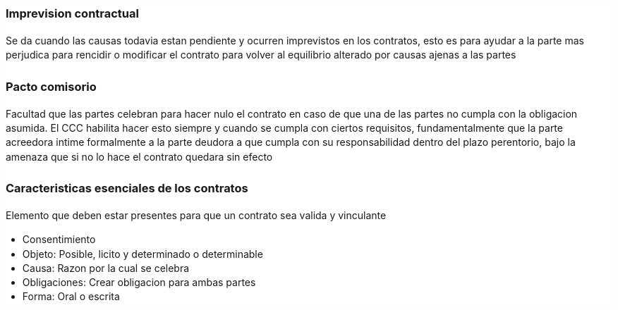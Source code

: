 



### Imprevision contractual  
Se da cuando las causas todavia estan pendiente y ocurren imprevistos en los contratos, esto es para ayudar a la parte mas perjudica para rencidir o modificar el contrato para volver al equilibrio alterado por causas ajenas a las partes






### Pacto comisorio  
Facultad que las partes celebran para hacer nulo el contrato en caso de que una de las partes no cumpla con la obligacion asumida. El CCC habilita hacer esto siempre y cuando se cumpla con ciertos requisitos, fundamentalmente que la parte acreedora intime formalmente a la parte deudora a que cumpla con su responsabilidad dentro del plazo perentorio, bajo la amenaza que si no lo hace el contrato quedara sin efecto







### Caracteristicas esenciales de los contratos
Elemento que deben estar presentes para que un contrato sea valida y vinculante
- Consentimiento
- Objeto: Posible, licito y determinado o determinable
- Causa: Razon por la cual se celebra
- Obligaciones: Crear obligacion para ambas partes
- Forma: Oral o escrita